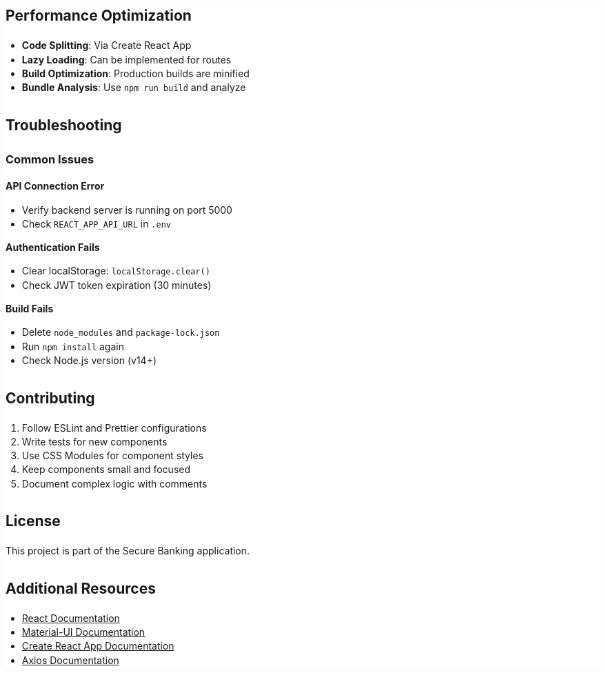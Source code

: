 ## Performance Optimization

- **Code Splitting**: Via Create React App
- **Lazy Loading**: Can be implemented for routes
- **Build Optimization**: Production builds are minified
- **Bundle Analysis**: Use `npm run build` and analyze

## Troubleshooting

### Common Issues

**API Connection Error**
- Verify backend server is running on port 5000
- Check `REACT_APP_API_URL` in `.env`

**Authentication Fails**
- Clear localStorage: `localStorage.clear()`
- Check JWT token expiration (30 minutes)

**Build Fails**
- Delete `node_modules` and `package-lock.json`
- Run `npm install` again
- Check Node.js version (v14+)

## Contributing

1. Follow ESLint and Prettier configurations
2. Write tests for new components
3. Use CSS Modules for component styles
4. Keep components small and focused
5. Document complex logic with comments

## License

This project is part of the Secure Banking application.

## Additional Resources

- [React Documentation](https://reactjs.org/)
- [Material-UI Documentation](https://mui.com/)
- [Create React App Documentation](https://create-react-app.dev/)
- [Axios Documentation](https://axios-http.com/)
